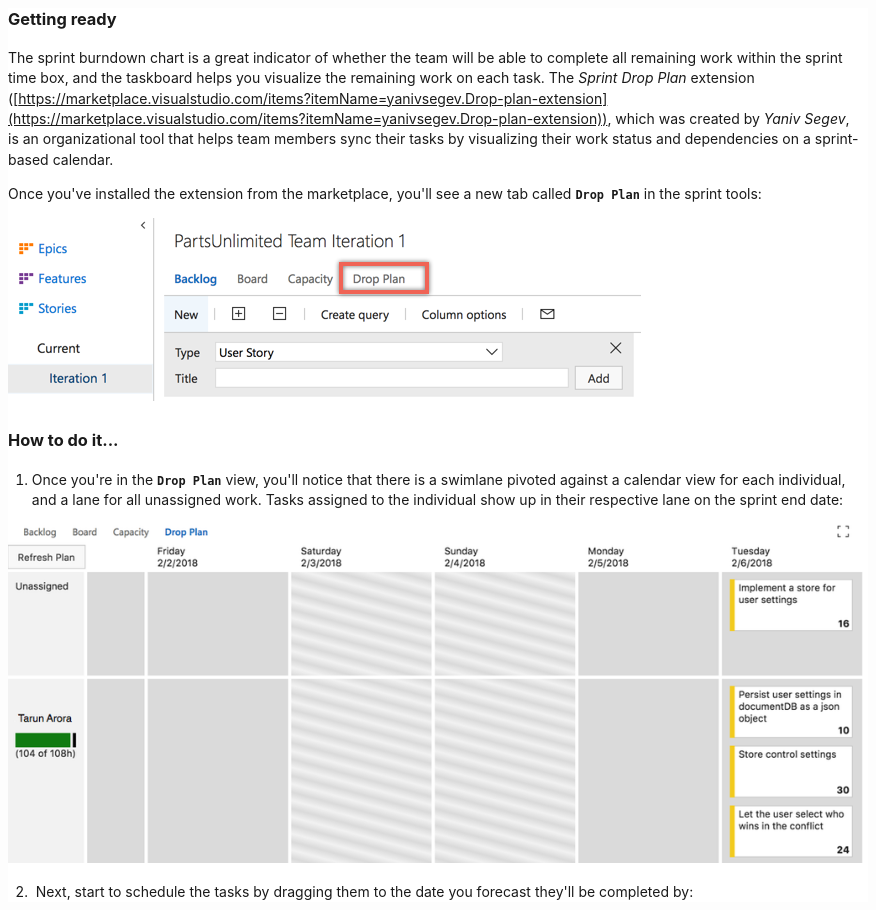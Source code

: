 ### Getting ready

The sprint burndown chart is a great indicator of whether the team will be able to complete all remaining work within the sprint time box, and the taskboard helps you visualize the remaining work on each task. The _Sprint Drop Plan_ extension ([https://marketplace.visualstudio.com/items?itemName=yanivsegev.Drop-plan-extension](https://marketplace.visualstudio.com/items?itemName=yanivsegev.Drop-plan-extension)), which was created by _Yaniv Segev_, is an organizational tool that helps team members sync their tasks by visualizing their work status and dependencies on a sprint-based calendar.

Once you've installed the extension from the marketplace, you'll see a new tab called **`Drop Plan`** in the sprint tools:

![](./images/aHR0cHM6Ly9zdGF0aWMucGFja3QtY2RuLmNvbS9wcm9kdWN0cy85NzgxNzg4ODM5MjU5L2dyYXBoaWNzL2NhZjYyYzQyLWVlZmQtNDBmYi05MjI5LTAzMDNmODM1MzlhZA==.png)

### How to do it...

1.  Once you're in the **`Drop Plan`** view, you'll notice that there is a swimlane pivoted against a calendar view for each individual, and a lane for all unassigned work. Tasks assigned to the individual show up in their respective lane on the sprint end date:

![](./images/aHR0cHM6Ly9zdGF0aWMucGFja3QtY2RuLmNvbS9wcm9kdWN0cy85NzgxNzg4ODM5MjU5L2dyYXBoaWNzLzkzNTYxNjljLWJiMzYtNGE0ZS1iMDc3LTE3MTZlNTg3MTI2Ng==.png)

2.   Next, start to schedule the tasks by dragging them to the date you forecast they'll be completed by:
